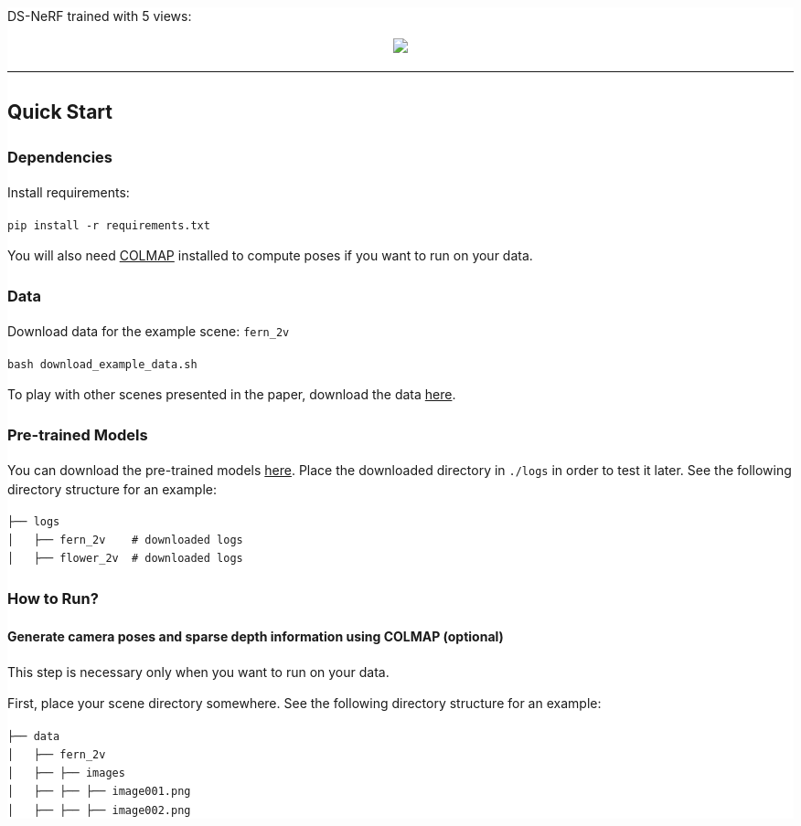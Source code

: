 DS-NeRF trained with 5 views:
<p align="center">
  <img src="resources/all_dsnerf_5v.gif"  width="800" />
</p>

---


## Quick Start

### Dependencies

Install requirements:
```
pip install -r requirements.txt
```

You will also need [COLMAP](https://github.com/colmap/colmap) installed to compute poses if you want to run on your data.

### Data

Download data for the example scene: `fern_2v`
```
bash download_example_data.sh
```

To play with other scenes presented in the paper, download the data [here](https://drive.google.com/drive/folders/14boI-o5hGO9srnWaaogTU5_ji7wkX2S7).

### Pre-trained Models

You can download the pre-trained models [here](https://drive.google.com/drive/folders/1lby-G4163NFi7Ue4rdB9D0cM67d7oskr?usp=sharing). Place the downloaded directory in `./logs` in order to test it later. See the following directory structure for an example:
```
├── logs 
│   ├── fern_2v    # downloaded logs
│   ├── flower_2v  # downloaded logs
```

### How to Run?

#### Generate camera poses and sparse depth information using COLMAP (optional)

This step is necessary only when you want to run on your data.

First, place your scene directory somewhere. See the following directory structure for an example:
```
├── data
│   ├── fern_2v
│   ├── ├── images
│   ├── ├── ├── image001.png
│   ├── ├── ├── image002.png
```
